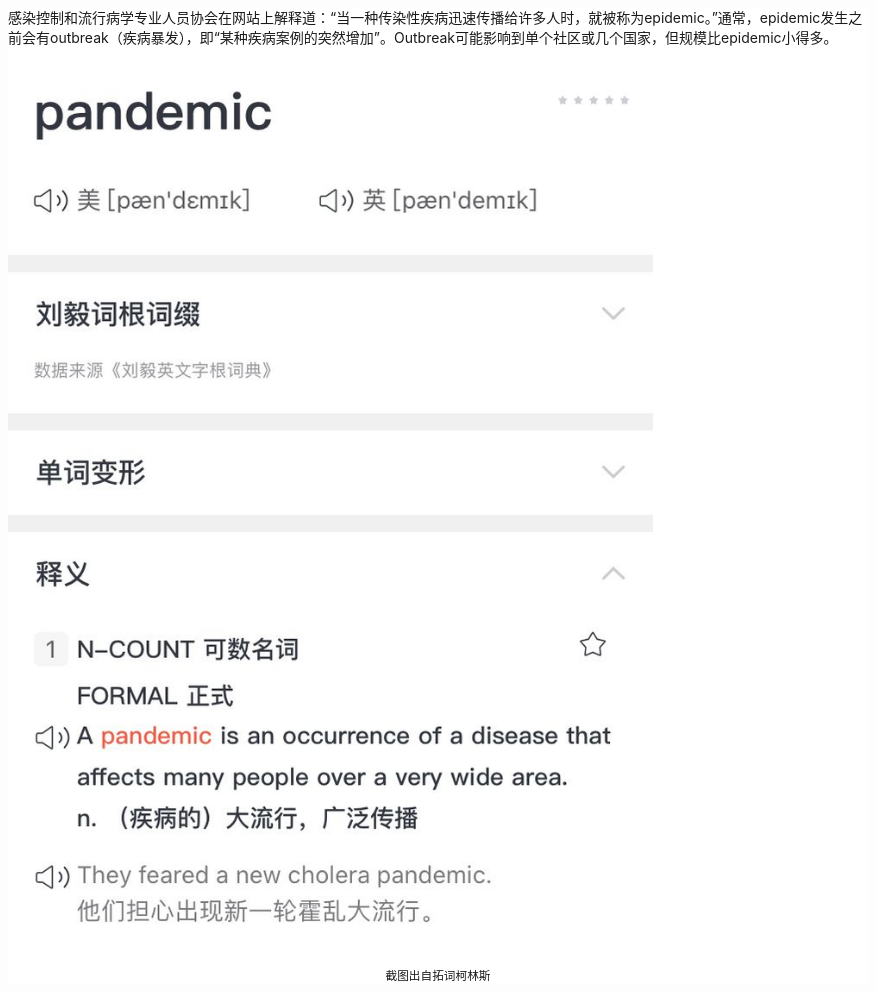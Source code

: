 感染控制和流行病学专业人员协会在网站上解释道：“当一种传染性疾病迅速传播给许多人时，就被称为epidemic。”通常，epidemic发生之前会有outbreak（疾病暴发），即“某种疾病案例的突然增加”。Outbreak可能影响到单个社区或几个国家，但规模比epidemic小得多。

<img src="./asset/42/pandemic.jpeg" alt="魔鬼营榜单" style="width:75%">
<p align="center"><small>截图出自拓词柯林斯</small></p>
